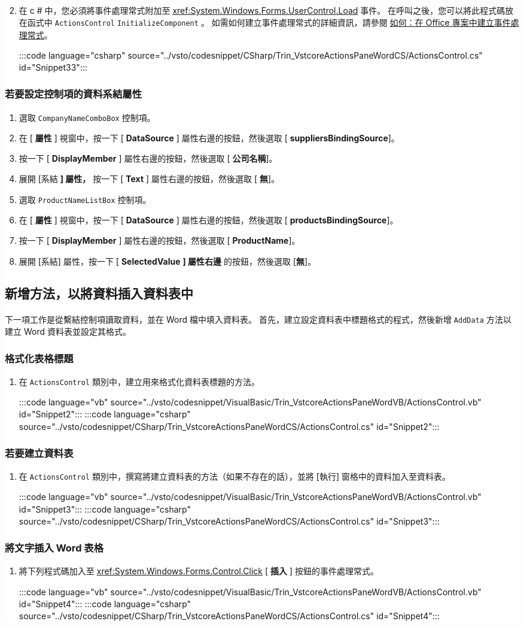 2. 在 c # 中，您必須將事件處理常式附加至 <xref:System.Windows.Forms.UserControl.Load> 事件。 在呼叫之後，您可以將此程式碼放在函式中 `ActionsControl` `InitializeComponent` 。 如需如何建立事件處理常式的詳細資訊，請參閱 [如何：在 Office 專案中建立事件處理常式](../vsto/how-to-create-event-handlers-in-office-projects.md)。

     :::code language="csharp" source="../vsto/codesnippet/CSharp/Trin_VstcoreActionsPaneWordCS/ActionsControl.cs" id="Snippet33":::

### <a name="to-set-data-binding-properties-of-the-controls"></a>若要設定控制項的資料系結屬性

1. 選取 `CompanyNameComboBox` 控制項。

2. 在 [ **屬性** ] 視窗中，按一下 [ **DataSource** ] 屬性右邊的按鈕，然後選取 [ **suppliersBindingSource**]。

3. 按一下 [ **DisplayMember** ] 屬性右邊的按鈕，然後選取 [ **公司名稱**]。

4. 展開 [系結 **] 屬性，** 按一下 [ **Text** ] 屬性右邊的按鈕，然後選取 [ **無**]。

5. 選取 `ProductNameListBox` 控制項。

6. 在 [ **屬性** ] 視窗中，按一下 [ **DataSource** ] 屬性右邊的按鈕，然後選取 [ **productsBindingSource**]。

7. 按一下 [ **DisplayMember** ] 屬性右邊的按鈕，然後選取 [ **ProductName**]。

8. 展開 [系結] 屬性，按一下 [ **SelectedValue** **] 屬性右邊** 的按鈕，然後選取 [**無**]。

## <a name="add-a-method-to-insert-data-into-a-table"></a>新增方法，以將資料插入資料表中
 下一項工作是從繫結控制項讀取資料，並在 Word 檔中填入資料表。 首先，建立設定資料表中標題格式的程式，然後新增 `AddData` 方法以建立 Word 資料表並設定其格式。

### <a name="to-format-the-table-headings"></a>格式化表格標題

1. 在 `ActionsControl` 類別中，建立用來格式化資料表標題的方法。

     :::code language="vb" source="../vsto/codesnippet/VisualBasic/Trin_VstcoreActionsPaneWordVB/ActionsControl.vb" id="Snippet2":::
     :::code language="csharp" source="../vsto/codesnippet/CSharp/Trin_VstcoreActionsPaneWordCS/ActionsControl.cs" id="Snippet2":::

### <a name="to-create-the-table"></a>若要建立資料表

1. 在 `ActionsControl` 類別中，撰寫將建立資料表的方法（如果不存在的話），並將 [執行] 窗格中的資料加入至資料表。

     :::code language="vb" source="../vsto/codesnippet/VisualBasic/Trin_VstcoreActionsPaneWordVB/ActionsControl.vb" id="Snippet3":::
     :::code language="csharp" source="../vsto/codesnippet/CSharp/Trin_VstcoreActionsPaneWordCS/ActionsControl.cs" id="Snippet3":::

### <a name="to-insert-text-into-a-word-table"></a>將文字插入 Word 表格

1. 將下列程式碼加入至 <xref:System.Windows.Forms.Control.Click> [ **插入** ] 按鈕的事件處理常式。

     :::code language="vb" source="../vsto/codesnippet/VisualBasic/Trin_VstcoreActionsPaneWordVB/ActionsControl.vb" id="Snippet4":::
     :::code language="csharp" source="../vsto/codesnippet/CSharp/Trin_VstcoreActionsPaneWordCS/ActionsControl.cs" id="Snippet4":::
